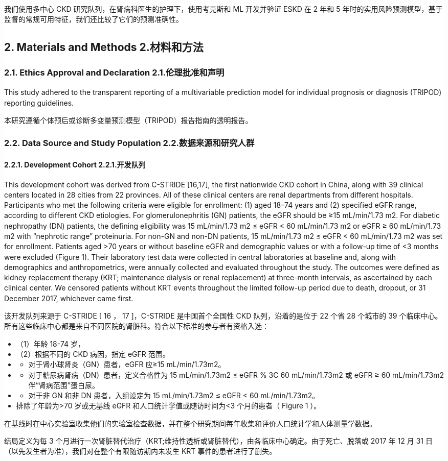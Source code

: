 我们使用多中心 CKD 研究队列，在肾病科医生的护理下，使用考克斯和 ML 开发并验证 ESKD 在 2 年和 5 年时的实用风险预测模型，基于监督的常规可用特征，我们还比较了它们的预测准确性。


## 2. Materials and Methods    2.材料和方法
### 2.1. Ethics Approval and Declaration    2.1.伦理批准和声明
This study adhered to the transparent reporting of a multivariable prediction model for individual prognosis or diagnosis (TRIPOD) reporting guidelines.

本研究遵循个体预后或诊断多变量预测模型（TRIPOD）报告指南的透明报告。

### 2.2. Data Source and Study Population    2.2.数据来源和研究人群
#### 2.2.1. Development Cohort    2.2.1.开发队列
This development cohort was derived from C-STRIDE [16,17], the first nationwide CKD cohort in China, along with 39 clinical centers located in 28 cities from 22 provinces. All of these clinical centers are renal departments from different hospitals. Participants who met the following criteria were eligible for enrollment: (1) aged 18–74 years and (2) specified eGFR range, according to different CKD etiologies. For glomerulonephritis (GN) patients, the eGFR should be ≥15 mL/min/1.73 m2. For diabetic nephropathy (DN) patients, the defining eligibility was 15 mL/min/1.73 m2 ≤ eGFR < 60 mL/min/1.73 m2 or eGFR ≥ 60 mL/min/1.73 m2 with “nephrotic range” proteinuria. For non-GN and non-DN patients, 15 mL/min/1.73 m2 ≤ eGFR < 60 mL/min/1.73 m2 was set for enrollment. Patients aged >70 years or without baseline eGFR and demographic values or with a follow-up time of <3 months were excluded (Figure 1). Their laboratory test data were collected in central laboratories at baseline and, along with demographics and anthropometrics, were annually collected and evaluated throughout the study. The outcomes were defined as kidney replacement therapy (KRT; maintenance dialysis or renal replacement) at three-month intervals, as ascertained by each clinical center. We censored patients without KRT events throughout the limited follow-up period due to death, dropout, or 31 December 2017, whichever came first.

该开发队列来源于 C-STRIDE [ 16 ， 17 ]，C-STRIDE 是中国首个全国性 CKD 队列，沿着的是位于 22 个省 28 个城市的 39 个临床中心。所有这些临床中心都是来自不同医院的肾脏科。符合以下标准的参与者有资格入选：
- （1）年龄 18-74 岁，
- （2）根据不同的 CKD 病因，指定 eGFR 范围。
- - 对于肾小球肾炎（GN）患者，eGFR 应≥15 mL/min/1.73m2。
- - 对于糖尿病肾病（DN）患者，定义合格性为 15 mL/min/1.73m2 ≤ eGFR % 3C 60 mL/min/1.73m2 或 eGFR ≥ 60 mL/min/1.73m2 伴“肾病范围”蛋白尿。
- - 对于非 GN 和非 DN 患者，入组设定为 15 mL/min/1.73m2 ≤ eGFR < 60 mL/min/1.73m2。 
- 排除了年龄为>70 岁或无基线 eGFR 和人口统计学值或随访时间为<3 个月的患者（ Figure 1 ）。

在基线时在中心实验室收集他们的实验室检查数据，并在整个研究期间每年收集和评价人口统计学和人体测量学数据。

结局定义为每 3 个月进行一次肾脏替代治疗（KRT;维持性透析或肾脏替代），由各临床中心确定。由于死亡、脱落或 2017 年 12 月 31 日（以先发生者为准），我们对在整个有限随访期内未发生 KRT 事件的患者进行了删失。
